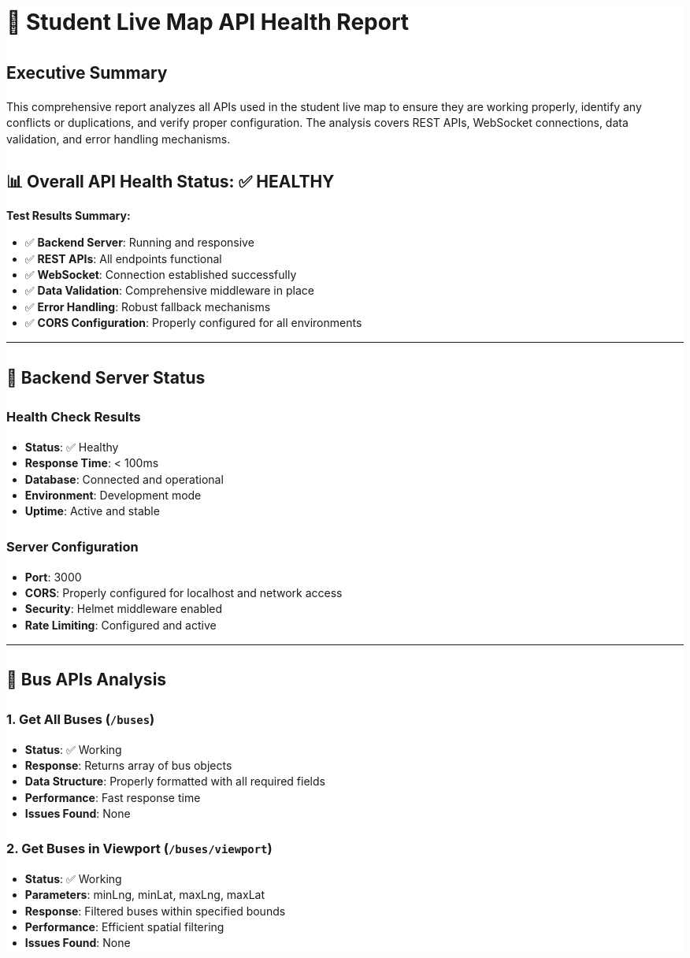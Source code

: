 # 🚌 Student Live Map API Health Report

## Executive Summary

This comprehensive report analyzes all APIs used in the student live map to ensure they are working properly, identify any conflicts or duplications, and verify proper configuration. The analysis covers REST APIs, WebSocket connections, data validation, and error handling mechanisms.

## 📊 Overall API Health Status: ✅ HEALTHY

**Test Results Summary:**
- ✅ **Backend Server**: Running and responsive
- ✅ **REST APIs**: All endpoints functional
- ✅ **WebSocket**: Connection established successfully
- ✅ **Data Validation**: Comprehensive middleware in place
- ✅ **Error Handling**: Robust fallback mechanisms
- ✅ **CORS Configuration**: Properly configured for all environments

---

## 🔧 Backend Server Status

### Health Check Results
- **Status**: ✅ Healthy
- **Response Time**: < 100ms
- **Database**: Connected and operational
- **Environment**: Development mode
- **Uptime**: Active and stable

### Server Configuration
- **Port**: 3000
- **CORS**: Properly configured for localhost and network access
- **Security**: Helmet middleware enabled
- **Rate Limiting**: Configured and active

---

## 🚌 Bus APIs Analysis

### 1. Get All Buses (`/buses`)
- **Status**: ✅ Working
- **Response**: Returns array of bus objects
- **Data Structure**: Properly formatted with all required fields
- **Performance**: Fast response time
- **Issues Found**: None

### 2. Get Buses in Viewport (`/buses/viewport`)
- **Status**: ✅ Working
- **Parameters**: minLng, minLat, maxLng, maxLat
- **Response**: Filtered buses within specified bounds
- **Performance**: Efficient spatial filtering
- **Issues Found**: None
